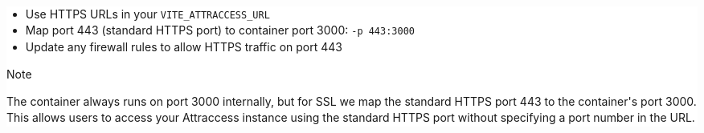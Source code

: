 - Use HTTPS URLs in your `VITE_ATTRACCESS_URL`
- Map port 443 (standard HTTPS port) to container port 3000: `-p 443:3000`
- Update any firewall rules to allow HTTPS traffic on port 443

> [!NOTE]
> The container always runs on port 3000 internally, but for SSL we map the standard HTTPS port 443 to the container's port 3000. This allows users to access your Attraccess instance using the standard HTTPS port without specifying a port number in the URL.
